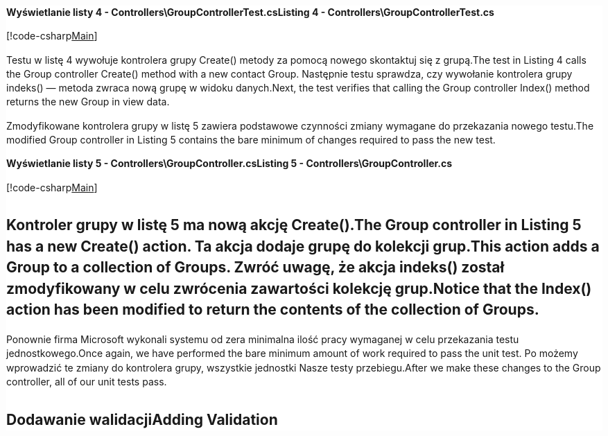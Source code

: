 <span data-ttu-id="5b904-236">**Wyświetlanie listy 4 - Controllers\GroupControllerTest.cs**</span><span class="sxs-lookup"><span data-stu-id="5b904-236">**Listing 4 - Controllers\GroupControllerTest.cs**</span></span>

[!code-csharp[Main](iteration-6-use-test-driven-development-cs/samples/sample4.cs)]

<span data-ttu-id="5b904-237">Testu w listę 4 wywołuje kontrolera grupy Create() metody za pomocą nowego skontaktuj się z grupą.</span><span class="sxs-lookup"><span data-stu-id="5b904-237">The test in Listing 4 calls the Group controller Create() method with a new contact Group.</span></span> <span data-ttu-id="5b904-238">Następnie testu sprawdza, czy wywołanie kontrolera grupy indeks() — metoda zwraca nową grupę w widoku danych.</span><span class="sxs-lookup"><span data-stu-id="5b904-238">Next, the test verifies that calling the Group controller Index() method returns the new Group in view data.</span></span>

<span data-ttu-id="5b904-239">Zmodyfikowane kontrolera grupy w listę 5 zawiera podstawowe czynności zmiany wymagane do przekazania nowego testu.</span><span class="sxs-lookup"><span data-stu-id="5b904-239">The modified Group controller in Listing 5 contains the bare minimum of changes required to pass the new test.</span></span>

<span data-ttu-id="5b904-240">**Wyświetlanie listy 5 - Controllers\GroupController.cs**</span><span class="sxs-lookup"><span data-stu-id="5b904-240">**Listing 5 - Controllers\GroupController.cs**</span></span>

[!code-csharp[Main](iteration-6-use-test-driven-development-cs/samples/sample5.cs)]

## <a name="the-group-controller-in-listing-5-has-a-new-create-action-this-action-adds-a-group-to-a-collection-of-groups-notice-that-the-index-action-has-been-modified-to-return-the-contents-of-the-collection-of-groups"></a><span data-ttu-id="5b904-241">Kontroler grupy w listę 5 ma nową akcję Create().</span><span class="sxs-lookup"><span data-stu-id="5b904-241">The Group controller in Listing 5 has a new Create() action.</span></span> <span data-ttu-id="5b904-242">Ta akcja dodaje grupę do kolekcji grup.</span><span class="sxs-lookup"><span data-stu-id="5b904-242">This action adds a Group to a collection of Groups.</span></span> <span data-ttu-id="5b904-243">Zwróć uwagę, że akcja indeks() został zmodyfikowany w celu zwrócenia zawartości kolekcję grup.</span><span class="sxs-lookup"><span data-stu-id="5b904-243">Notice that the Index() action has been modified to return the contents of the collection of Groups.</span></span>

<span data-ttu-id="5b904-244">Ponownie firma Microsoft wykonali systemu od zera minimalna ilość pracy wymaganej w celu przekazania testu jednostkowego.</span><span class="sxs-lookup"><span data-stu-id="5b904-244">Once again, we have performed the bare minimum amount of work required to pass the unit test.</span></span> <span data-ttu-id="5b904-245">Po możemy wprowadzić te zmiany do kontrolera grupy, wszystkie jednostki Nasze testy przebiegu.</span><span class="sxs-lookup"><span data-stu-id="5b904-245">After we make these changes to the Group controller, all of our unit tests pass.</span></span>

## <a name="adding-validation"></a><span data-ttu-id="5b904-246">Dodawanie walidacji</span><span class="sxs-lookup"><span data-stu-id="5b904-246">Adding Validation</span></span>
